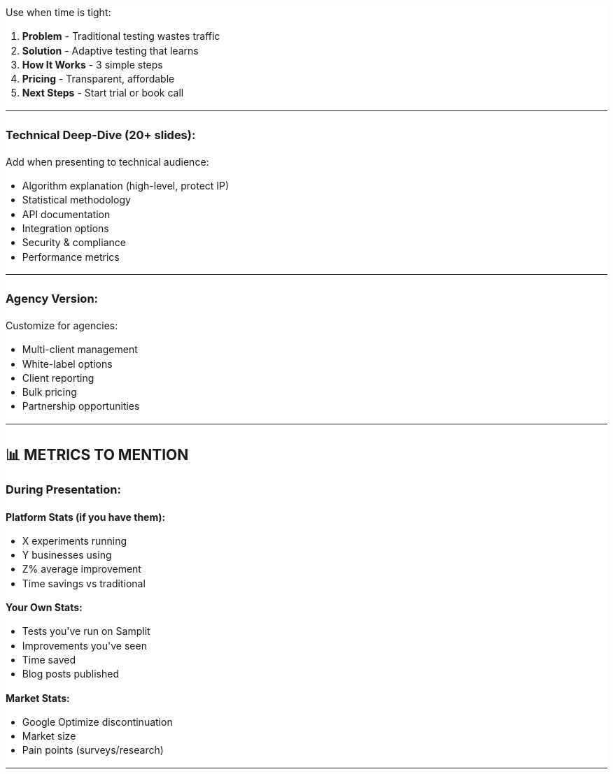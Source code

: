 Use when time is tight:

1. **Problem** - Traditional testing wastes traffic
2. **Solution** - Adaptive testing that learns
3. **How It Works** - 3 simple steps
4. **Pricing** - Transparent, affordable
5. **Next Steps** - Start trial or book call

---

### Technical Deep-Dive (20+ slides):

Add when presenting to technical audience:

- Algorithm explanation (high-level, protect IP)
- Statistical methodology
- API documentation
- Integration options
- Security & compliance
- Performance metrics

---

### Agency Version:

Customize for agencies:

- Multi-client management
- White-label options
- Client reporting
- Bulk pricing
- Partnership opportunities

---

## 📊 METRICS TO MENTION

### During Presentation:

**Platform Stats (if you have them):**
- X experiments running
- Y businesses using
- Z% average improvement
- Time savings vs traditional

**Your Own Stats:**
- Tests you've run on Samplit
- Improvements you've seen
- Time saved
- Blog posts published

**Market Stats:**
- Google Optimize discontinuation
- Market size
- Pain points (surveys/research)

---